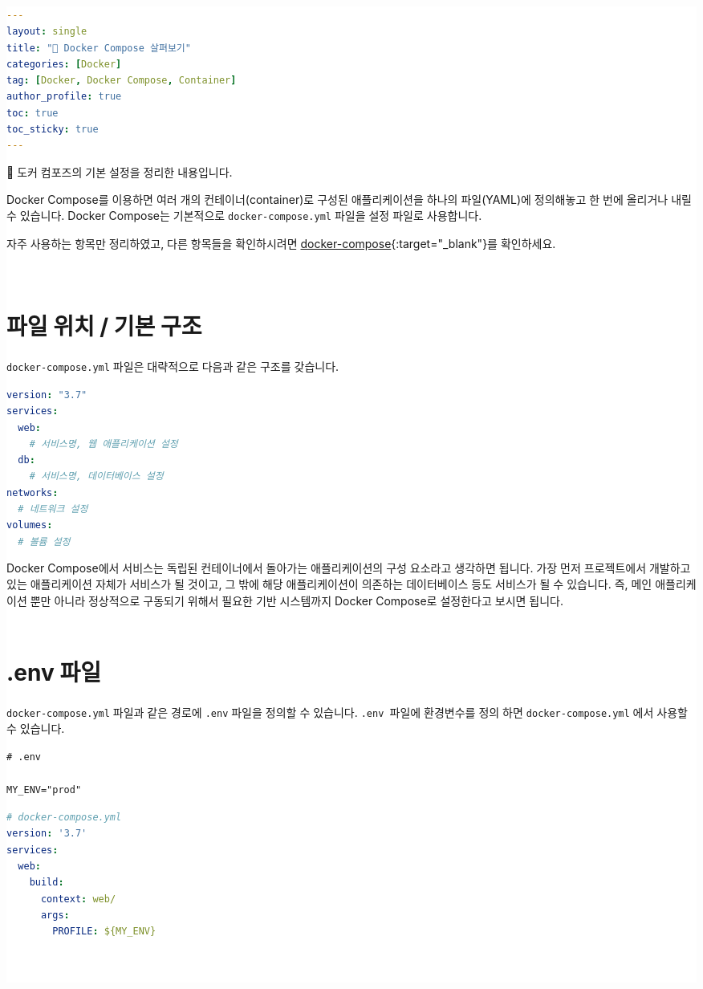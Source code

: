 ```yaml
---
layout: single
title: "🐳 Docker Compose 살펴보기"
categories: [Docker]
tag: [Docker, Docker Compose, Container]
author_profile: true
toc: true
toc_sticky: true
---
```


💾 도커 컴포즈의 기본 설정을 정리한 내용입니다.

Docker Compose를 이용하면 여러 개의 컨테이너(container)로 구성된 애플리케이션을 하나의 파일(YAML)에 정의해놓고 한 번에 올리거나 내릴 수 있습니다. Docker Compose는 기본적으로 `docker-compose.yml` 파일을 설정 파일로 사용합니다.

자주 사용하는 항목만 정리하였고, 다른 항목들을 확인하시려면 [docker-compose](https://docs.docker.com/compose/compose-file){:target="_blank"}를 확인하세요.

<br/>

# 파일 위치 / 기본 구조
`docker-compose.yml` 파일은 대략적으로 다음과 같은 구조를 갖습니다.
```yaml
version: "3.7"
services:
  web:
    # 서비스명, 웹 애플리케이션 설정
  db:
    # 서비스명, 데이터베이스 설정
networks:
  # 네트워크 설정
volumes:
  # 볼륨 설정
```
Docker Compose에서 서비스는 독립된 컨테이너에서 돌아가는 애플리케이션의 구성 요소라고 생각하면 됩니다. 가장 먼저 프로젝트에서 개발하고 있는 애플리케이션 자체가 서비스가 될 것이고, 그 밖에 해당 애플리케이션이 의존하는 데이터베이스 등도 서비스가 될 수 있습니다. 즉, 메인 애플리케이션 뿐만 아니라 정상적으로 구동되기 위해서 필요한 기반 시스템까지 Docker Compose로 설정한다고 보시면 됩니다. 
<br/>
<br/>




# .env 파일
`docker-compose.yml` 파일과 같은 경로에 `.env` 파일을 정의할 수 있습니다. `.env `파일에 환경변수를 정의 하면 `docker-compose.yml` 에서 사용할 수 있습니다.
```text
# .env

MY_ENV="prod"
```
```yaml
# docker-compose.yml
version: '3.7'
services:
  web:
    build:
      context: web/
      args:
        PROFILE: ${MY_ENV}
```
<br/>
<br/>
